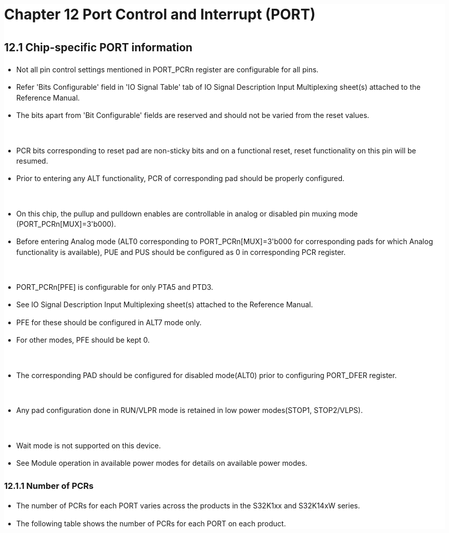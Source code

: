 # Chapter 12 Port Control and Interrupt (PORT)

## 12.1 Chip-specific PORT information

- Not all pin control settings mentioned in PORT_PCRn register are configurable for all pins.

- Refer 'Bits Configurable' field in 'IO Signal Table' tab of IO Signal Description Input Multiplexing sheet(s) attached to the Reference Manual.

- The bits apart from 'Bit Configurable' fields are reserved and should not be varied from the reset values.

<br>

- PCR bits corresponding to reset pad are non-sticky bits and on a functional reset, reset functionality on this pin will be resumed.

- Prior to entering any ALT functionality, PCR of corresponding pad should be properly configured.

<br>

- On this chip, the pullup and pulldown enables are controllable in analog or disabled pin muxing mode (PORT_PCRn[MUX]=3'b000).

- Before entering Analog mode (ALT0 corresponding to PORT_PCRn[MUX]=3'b000 for corresponding pads for which Analog functionality is available), PUE and PUS should be configured as 0 in corresponding PCR register.

<br>

- PORT_PCRn[PFE] is configurable for only PTA5 and PTD3.

- See IO Signal Description Input Multiplexing sheet(s) attached to the Reference Manual.

- PFE for these should be configured in ALT7 mode only.

- For other modes, PFE should be kept 0.

<br>

- The corresponding PAD should be configured for disabled mode(ALT0) prior to configuring PORT_DFER register.

<br>

- Any pad configuration done in RUN/VLPR mode is retained in low power modes(STOP1, STOP2/VLPS).

<br>

- Wait mode is not supported on this device.

- See Module operation in available power modes for details on available power modes.

### 12.1.1 Number of PCRs

- The number of PCRs for each PORT varies across the products in the S32K1xx and S32K14xW series.

- The following table shows the number of PCRs for each PORT on each product.

